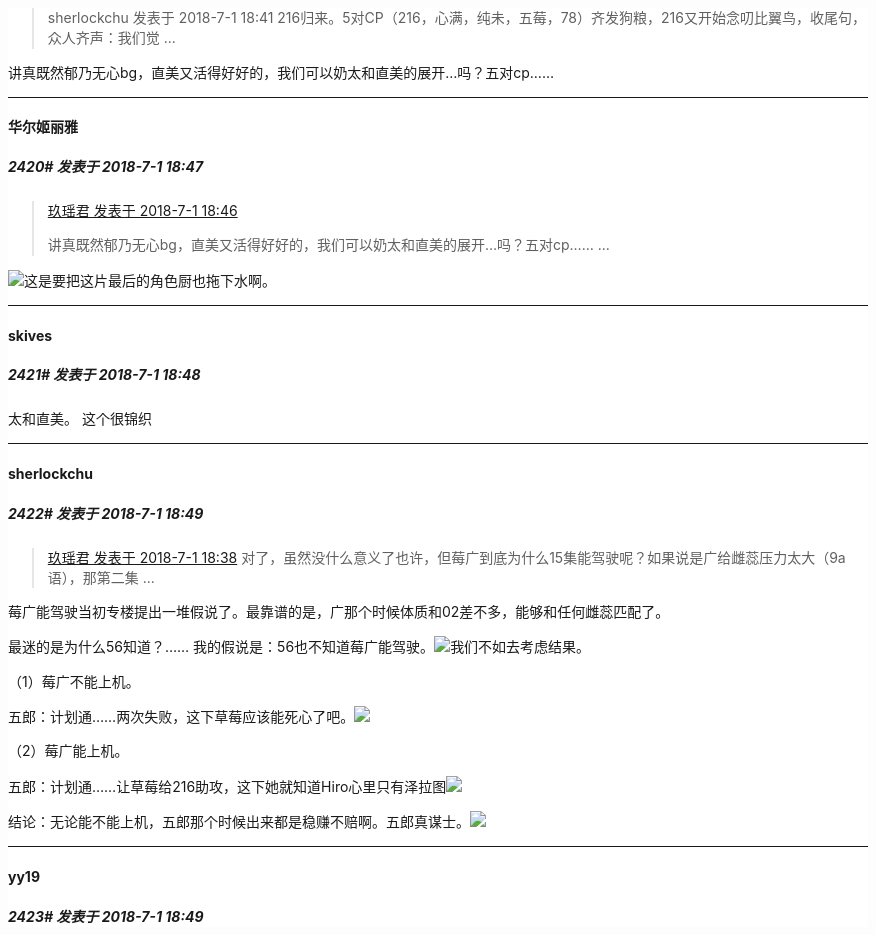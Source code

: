 
<blockquote>sherlockchu 发表于 2018-7-1 18:41
216归来。5对CP（216，心满，纯未，五莓，78）齐发狗粮，216又开始念叨比翼鸟，收尾句，众人齐声：我们觉 ...</blockquote>
讲真既然郁乃无心bg，直美又活得好好的，我们可以奶太和直美的展开…吗？五对cp……


-----

####  华尔姬丽雅  
##### 2420#       发表于 2018-7-1 18:47


<blockquote><a href="httphttps://bbs.saraba1st.com/2b/forum.php?mod=redirect&amp;goto=findpost&amp;pid=40180938&amp;ptid=1719892" target="_blank">玖瑶君 发表于 2018-7-1 18:46</a>

讲真既然郁乃无心bg，直美又活得好好的，我们可以奶太和直美的展开…吗？五对cp…… ...</blockquote>
<img src="https://static.saraba1st.com/image/smiley/face2017/003.png" referrerpolicy="no-referrer">这是要把这片最后的角色厨也拖下水啊。


-----

####  skives  
##### 2421#       发表于 2018-7-1 18:48


太和直美。
这个很锦织


-----

####  sherlockchu  
##### 2422#       发表于 2018-7-1 18:49


<blockquote><a href="httphttps://bbs.saraba1st.com/2b/forum.php?mod=redirect&amp;goto=findpost&amp;pid=40180859&amp;ptid=1719892" target="_blank">玖瑶君 发表于 2018-7-1 18:38</a>
对了，虽然没什么意义了也许，但莓广到底为什么15集能驾驶呢？如果说是广给雌蕊压力太大（9a语），那第二集 ...</blockquote>
莓广能驾驶当初专楼提出一堆假说了。最靠谱的是，广那个时候体质和02差不多，能够和任何雌蕊匹配了。

最迷的是为什么56知道？……
我的假说是：56也不知道莓广能驾驶。<img src="https://static.saraba1st.com/image/smiley/face2017/065.png" referrerpolicy="no-referrer">我们不如去考虑结果。

（1）莓广不能上机。

五郎：计划通……两次失败，这下草莓应该能死心了吧。<img src="https://static.saraba1st.com/image/smiley/face2017/040.png" referrerpolicy="no-referrer">

（2）莓广能上机。

五郎：计划通……让草莓给216助攻，这下她就知道Hiro心里只有泽拉图<img src="https://static.saraba1st.com/image/smiley/face2017/040.png" referrerpolicy="no-referrer">

结论：无论能不能上机，五郎那个时候出来都是稳赚不赔啊。五郎真谋士。<img src="https://static.saraba1st.com/image/smiley/face2017/040.png" referrerpolicy="no-referrer">


-----

####  yy19  
##### 2423#       发表于 2018-7-1 18:49
